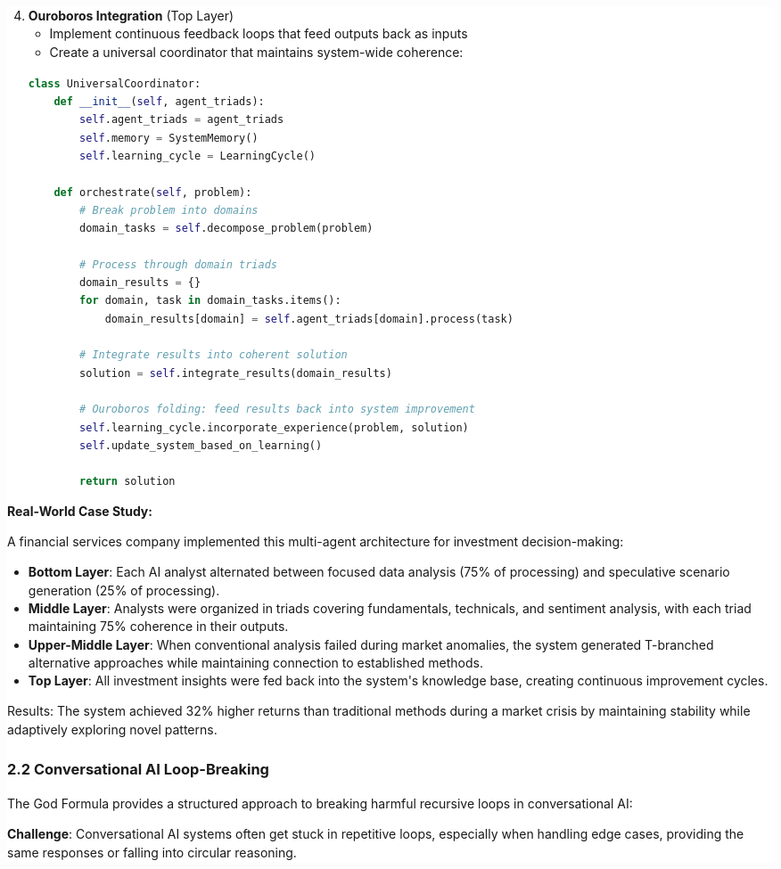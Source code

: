 4. **Ouroboros Integration** (Top Layer)
   - Implement continuous feedback loops that feed outputs back as inputs
   - Create a universal coordinator that maintains system-wide coherence:
   ```python
   class UniversalCoordinator:
       def __init__(self, agent_triads):
           self.agent_triads = agent_triads
           self.memory = SystemMemory()
           self.learning_cycle = LearningCycle()
           
       def orchestrate(self, problem):
           # Break problem into domains
           domain_tasks = self.decompose_problem(problem)
           
           # Process through domain triads
           domain_results = {}
           for domain, task in domain_tasks.items():
               domain_results[domain] = self.agent_triads[domain].process(task)
           
           # Integrate results into coherent solution
           solution = self.integrate_results(domain_results)
           
           # Ouroboros folding: feed results back into system improvement
           self.learning_cycle.incorporate_experience(problem, solution)
           self.update_system_based_on_learning()
           
           return solution
   ```

**Real-World Case Study:**

A financial services company implemented this multi-agent architecture for investment decision-making:

- **Bottom Layer**: Each AI analyst alternated between focused data analysis (75% of processing) and speculative scenario generation (25% of processing).
- **Middle Layer**: Analysts were organized in triads covering fundamentals, technicals, and sentiment analysis, with each triad maintaining 75% coherence in their outputs.
- **Upper-Middle Layer**: When conventional analysis failed during market anomalies, the system generated T-branched alternative approaches while maintaining connection to established methods.
- **Top Layer**: All investment insights were fed back into the system's knowledge base, creating continuous improvement cycles.

Results: The system achieved 32% higher returns than traditional methods during a market crisis by maintaining stability while adaptively exploring novel patterns.

### 2.2 Conversational AI Loop-Breaking

The God Formula provides a structured approach to breaking harmful recursive loops in conversational AI:

**Challenge**: Conversational AI systems often get stuck in repetitive loops, especially when handling edge cases, providing the same responses or falling into circular reasoning.
